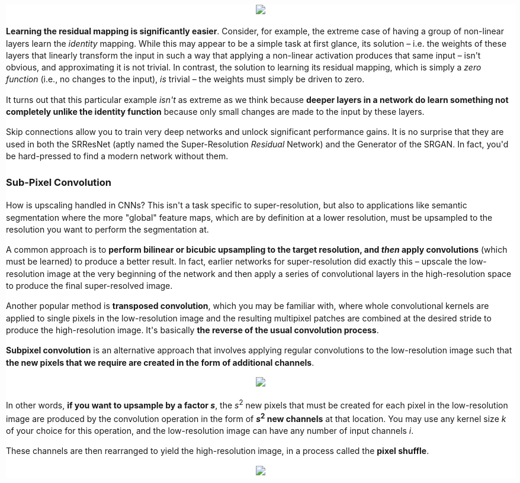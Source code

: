 <p align="center">
<img src="./img/skip_connections_3.PNG">
</p>

**Learning the residual mapping is significantly easier**. Consider, for example, the extreme case of having a group of non-linear layers learn the _identity_ mapping. While this may appear to be a simple task at first glance, its solution – i.e. the weights of these layers that linearly transform the input in such a way that applying a non-linear activation produces that same input – isn't obvious, and approximating it is not trivial. In contrast, the solution to learning its residual mapping, which is simply a _zero function_ (i.e., no changes to the input), *is* trivial – the weights must simply be driven to zero. 

It turns out that this particular example _isn't_ as extreme as we think because **deeper layers in a network do learn something not completely unlike the identity function** because only small changes are made to the input by these layers. 

Skip connections allow you to train very deep networks and unlock significant performance gains. It is no surprise that they are used in both the SRResNet (aptly named the Super-Resolution _Residual_ Network) and the Generator of the SRGAN. In fact, you'd be hard-pressed to find a modern network without them. 

### Sub-Pixel Convolution

How is upscaling handled in CNNs? This isn't a task specific to super-resolution, but also to applications like semantic segmentation where the more "global" feature maps, which are by definition at a lower resolution, must be upsampled to the resolution you want to perform the segmentation at. 

A common approach is to **perform bilinear or bicubic upsampling to the target resolution, and _then_ apply convolutions** (which must be learned) to produce a better result. In fact, earlier networks for super-resolution did exactly this – upscale the low-resolution image at the very beginning of the network and then apply a series of convolutional layers in the high-resolution space to produce the final super-resolved image. 

Another popular method is **transposed convolution**, which you may be familiar with, where whole convolutional kernels are applied to single pixels in the low-resolution image and the resulting multipixel patches are combined at the desired stride to produce the high-resolution image. It's basically **the reverse of the usual convolution process**.

**Subpixel convolution** is an alternative approach that involves applying regular convolutions to the low-resolution image such that **the new pixels that we require are created in the form of additional channels**. 

<p align="center">
<img src="./img/subpixel_convolution.PNG">
</p>

In other words, **if you want to upsample by a factor $s$**, the $s^2$ new pixels that must be created for each pixel in the low-resolution image are produced by the convolution operation in the form of **$s^2$ new channels** at that location. You may use any kernel size $k$ of your choice for this operation, and the low-resolution image can have any number of input channels $i$.

These channels are then rearranged to yield the high-resolution image, in a process called the **pixel shuffle**.

<p align="center">
<img src="./img/pixel_shuffle.PNG">
</p>
